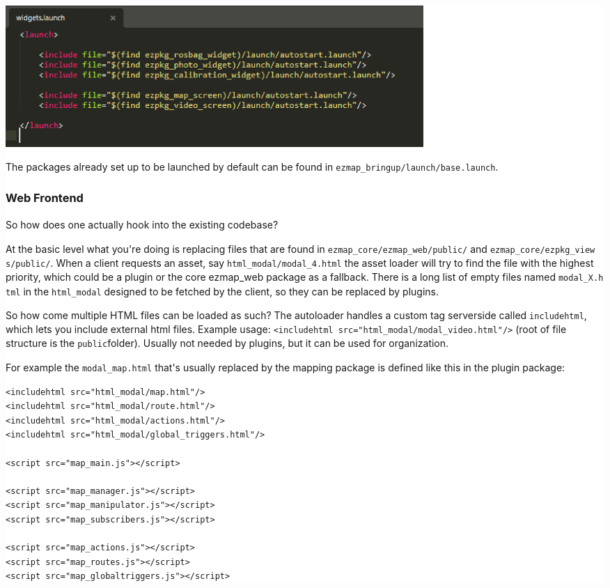 <img src="assets/ezmap/widgets.png" alt="" width="600">

The packages already set up to be launched by default can be found in `ezmap_bringup/launch/base.launch`.

### Web Frontend

So how does one actually hook into the existing codebase?

At the basic level what you're doing is replacing files that are found in `ezmap_core/ezmap_web/public/` and `ezmap_core/ezpkg_views/public/`. When a client requests an asset, say `html_modal/modal_4.html` the asset loader will try to find the file with the highest priority, which could be a plugin or the core ezmap_web package as a fallback. There is a long list of empty files named `modal_X.html` in the `html_modal` designed to be fetched by the client, so they can be replaced by plugins.

So how come multiple HTML files can be loaded as such? The autoloader handles a custom tag serverside called `includehtml`, which lets you include external html files. Example usage: `<includehtml src="html_modal/modal_video.html"/>` (root of file structure is the `public`folder). Usually not needed by plugins, but it can be used for organization.

For example the `modal_map.html` that's usually replaced by the mapping package is defined like this in the plugin package:
```
<includehtml src="html_modal/map.html"/>
<includehtml src="html_modal/route.html"/>
<includehtml src="html_modal/actions.html"/>
<includehtml src="html_modal/global_triggers.html"/>

<script src="map_main.js"></script>

<script src="map_manager.js"></script>
<script src="map_manipulator.js"></script>
<script src="map_subscribers.js"></script>

<script src="map_actions.js"></script>
<script src="map_routes.js"></script>
<script src="map_globaltriggers.js"></script>
```
